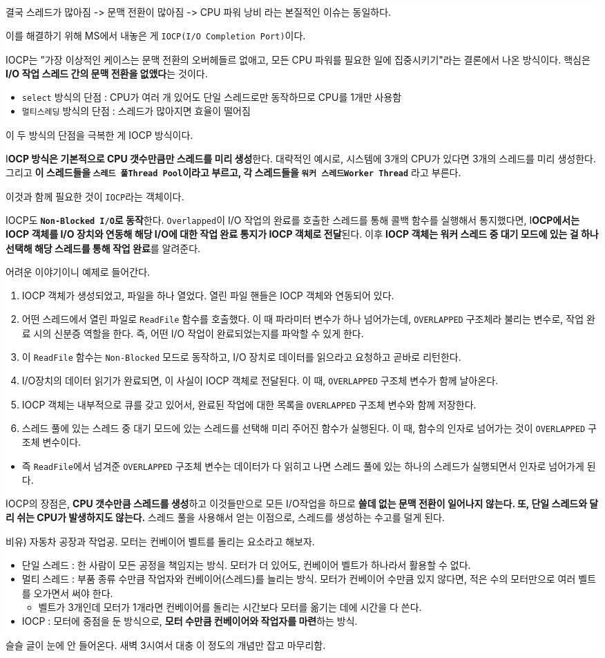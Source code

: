 결국  스레드가 많아짐 -> 문맥 전환이 많아짐 -> CPU 파워 낭비 라는 본질적인 이슈는 동일하다.

이를 해결하기 위해 MS에서 내놓은 게 `IOCP(I/O Completion Port)`이다.

IOCP는 "가장 이상적인 케이스는 문맥 전환의 오버헤들르 없애고, 모든 CPU 파워를 필요한 일에 집중시키기"라는 결론에서 나온 방식이다. 핵심은 **I/O 작업 스레드 간의 문맥 전환을 없앴다**는 것이다.

- `select` 방식의 단점 : CPU가 여러 개 있어도 단일 스레드로만 동작하므로 CPU를 1개만 사용함
- `멀티스레딩` 방식의 단점 : 스레드가 많아지면 효율이 떨어짐

이 두 방식의 단점을 극복한 게 IOCP 방식이다.

I**OCP 방식은 기본적으로 CPU 갯수만큼만 스레드를 미리 생성**한다. 대략적인 예시로, 시스템에 3개의 CPU가 있다면 3개의 스레드를 미리 생성한다. 그리고 **이 스레드들을 `스레드 풀Thread Pool`이라고 부르고, 각 스레드들을 `워커 스레드Worker Thread`** 라고 부른다. 

이것과 함께 필요한 것이 `IOCP`라는 객체이다.

IOCP도 **`Non-Blocked I/O`로 동작**한다. `Overlapped`이 I/O 작업의 완료를 호출한 스레드를 통해 콜백 함수를 실행해서 통지했다면, I**OCP에서는 IOCP 객체를 I/O 장치와 연동해 해당 I/O에 대한 작업 완료 통지가 IOCP 객체로 전달**된다. 이후 **IOCP 객체는 워커 스레드 중 대기 모드에 있는 걸 하나 선택해 해당 스레드를 통해 작업 완료**를 알려준다. 

어려운 이야기이니 예제로 들어간다.

1. IOCP 객체가 생성되었고, 파일을 하나 열었다. 열린 파일 핸들은 IOCP 객체와 연동되어 있다. 

2. 어떤 스레드에서 열린 파일로 `ReadFile` 함수를 호출했다. 이 때 파라미터 변수가 하나 넘어가는데, `OVERLAPPED` 구조체라 불리는 변수로, 작업 완료 시의 신분증 역할을 한다. 즉, 어떤 I/O 작업이 완료되었는지를 파악할 수 있게 한다.

3. 이 `ReadFile` 함수는 `Non-Blocked` 모드로 동작하고, I/O 장치로 데이터를 읽으라고 요청하고 곧바로 리턴한다.  

4. I/O장치의 데이터 읽기가 완료되면, 이 사실이 IOCP 객체로 전달된다. 이 때, `OVERLAPPED` 구조체 변수가 함께 날아온다.

5. IOCP 객체는 내부적으로 큐를 갖고 있어서, 완료된 작업에 대한 목록을 `OVERLAPPED` 구조체 변수와 함께 저장한다. 

6. 스레드 풀에 있는 스레드 중 대기 모드에 있는 스레드를 선택해 미리 주어진 함수가 실행된다. 이 때, 함수의 인자로 넘어가는 것이 `OVERLAPPED` 구조체 변수이다.
- 즉 `ReadFile`에서 넘겨준 `OVERLAPPED` 구조체 변수는 데이터가 다 읽히고 나면 스레드 풀에 있는 하나의 스레드가 실행되면서 인자로 넘어가게 된다.

IOCP의 장점은, **CPU 갯수만큼 스레드를 생성**하고 이것들만으로 모든 I/O작업을 하므로 **쓸데 없는 문맥 전환이 일어나지 않는다. 또, 단일 스레드와 달리 쉬는 CPU가 발생하지도 않는다.**  스레드 풀을 사용해서 얻는 이점으로, 스레드를 생성하는 수고를 덜게 된다. 

비유) 자동차 공장과 작업공. 모터는 컨베이어 벨트를 돌리는 요소라고 해보자.
- 단일 스레드 : 한 사람이 모든 공정을 책임지는 방식. 모터가 더 있어도, 컨베이어 벨트가 하나라서 활용할 수 없다.
- 멀티 스레드 : 부품 종류 수만큼 작업자와 컨베이어(스레드)를 늘리는 방식. 모터가 컨베이어 수만큼 있지 않다면, 적은 수의 모터만으로 여러 벨트를 오가면서 써야 한다.
	- 벨트가 3개인데 모터가 1개라면 컨베이어를 돌리는 시간보다 모터를 옮기는 데에 시간을 다 쓴다.
- IOCP : 모터에 중점을 둔 방식으로, **모터 수만큼 컨베이어와 작업자를 마련**하는 방식.

슬슬 글이 눈에 안 들어온다. 새벽 3시여서 대충 이 정도의 개념만 잡고 마무리함.

